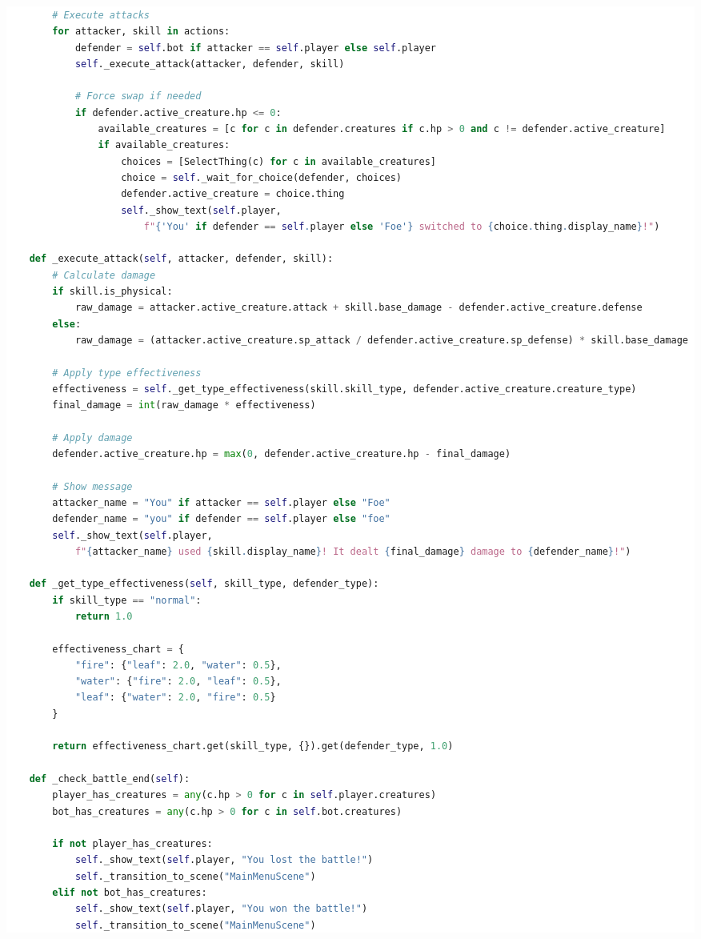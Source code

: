 ```python main_game/scenes/main_game_scene.py
        # Execute attacks
        for attacker, skill in actions:
            defender = self.bot if attacker == self.player else self.player
            self._execute_attack(attacker, defender, skill)
            
            # Force swap if needed
            if defender.active_creature.hp <= 0:
                available_creatures = [c for c in defender.creatures if c.hp > 0 and c != defender.active_creature]
                if available_creatures:
                    choices = [SelectThing(c) for c in available_creatures]
                    choice = self._wait_for_choice(defender, choices)
                    defender.active_creature = choice.thing
                    self._show_text(self.player, 
                        f"{'You' if defender == self.player else 'Foe'} switched to {choice.thing.display_name}!")

    def _execute_attack(self, attacker, defender, skill):
        # Calculate damage
        if skill.is_physical:
            raw_damage = attacker.active_creature.attack + skill.base_damage - defender.active_creature.defense
        else:
            raw_damage = (attacker.active_creature.sp_attack / defender.active_creature.sp_defense) * skill.base_damage

        # Apply type effectiveness
        effectiveness = self._get_type_effectiveness(skill.skill_type, defender.active_creature.creature_type)
        final_damage = int(raw_damage * effectiveness)

        # Apply damage
        defender.active_creature.hp = max(0, defender.active_creature.hp - final_damage)

        # Show message
        attacker_name = "You" if attacker == self.player else "Foe"
        defender_name = "you" if defender == self.player else "foe"
        self._show_text(self.player, 
            f"{attacker_name} used {skill.display_name}! It dealt {final_damage} damage to {defender_name}!")

    def _get_type_effectiveness(self, skill_type, defender_type):
        if skill_type == "normal":
            return 1.0
        
        effectiveness_chart = {
            "fire": {"leaf": 2.0, "water": 0.5},
            "water": {"fire": 2.0, "leaf": 0.5},
            "leaf": {"water": 2.0, "fire": 0.5}
        }
        
        return effectiveness_chart.get(skill_type, {}).get(defender_type, 1.0)

    def _check_battle_end(self):
        player_has_creatures = any(c.hp > 0 for c in self.player.creatures)
        bot_has_creatures = any(c.hp > 0 for c in self.bot.creatures)

        if not player_has_creatures:
            self._show_text(self.player, "You lost the battle!")
            self._transition_to_scene("MainMenuScene")
        elif not bot_has_creatures:
            self._show_text(self.player, "You won the battle!")
            self._transition_to_scene("MainMenuScene")
```